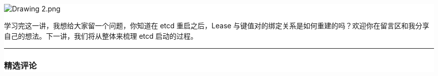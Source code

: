 <p data-nodeid="40686" class="te-preview-highlight"><img src="https://s0.lgstatic.com/i/image6/M00/1D/0B/Cgp9HWBPGsqAJAozAAE8kcN24Nw326.png" alt="Drawing 2.png" data-nodeid="40689"></p>

<p data-nodeid="38162">学习完这一讲，我想给大家留一个问题，你知道在 etcd 重启之后，Lease 与键值对的绑定关系是如何重建的吗？欢迎你在留言区和我分享自己的想法。下一讲，我们将从整体来梳理 etcd 启动的过程。</p>

---

### 精选评论


